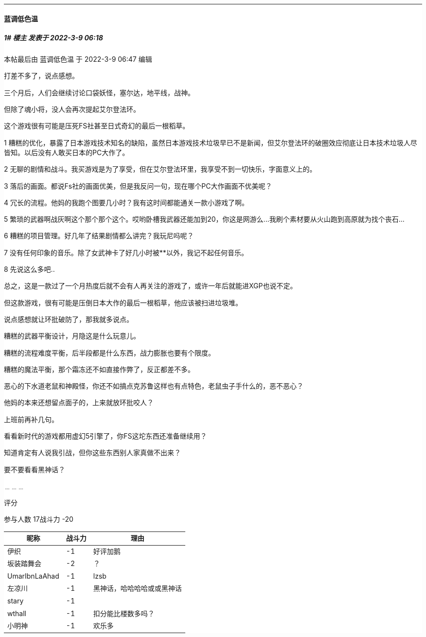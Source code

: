 

*****

####  蓝调低色温  
##### 1#       楼主       发表于 2022-3-9 06:18

 本帖最后由 蓝调低色温 于 2022-3-9 06:47 编辑 

打差不多了，说点感想。

三个月后，人们会继续讨论口袋妖怪，塞尔达，地平线，战神。

但除了魂小将，没人会再次提起艾尔登法环。

这个游戏很有可能是压死FS社甚至日式奇幻的最后一根稻草。

1 糟糕的优化，暴露了日本游戏技术知名的缺陷，虽然日本游戏技术垃圾早已不是新闻，但艾尔登法环的破圈效应彻底让日本技术垃圾人尽皆知。以后没有人敢买日本的PC大作了。

2 无聊的剧情和战斗。我买游戏是为了享受，但在艾尔登法环里，我享受不到一切快乐，字面意义上的。

3 落后的画面。都说Fs社的画面优美，但是我反问一句，现在哪个PC大作画面不优美呢？

4 冗长的流程。他妈的我跑个图要几小时？我有这时间都能通关一款小游戏了啊。

5 繁琐的武器啊战灰啊这个那个那个这个。哎哟卧槽我武器还能加到20，你这是网游么...我刷个素材要从火山跑到高原就为找个丧石...

6 糟糕的项目管理。好几年了结果剧情都么讲完？我玩尼吗呢？

7 没有任何印象的音乐。除了女武神卡了好几小时被**以外，我记不起任何音乐。

8 先说这么多吧..

总之，这是一款过了一个月热度后就不会有人再关注的游戏了，或许一年后就能进XGP也说不定。

但这款游戏，很有可能是压倒日本大作的最后一根稻草，他应该被扫进垃圾堆。

说点感想就让环批破防了，那我就多说点。

糟糕的武器平衡设计，月隐这是什么玩意儿。

糟糕的流程难度平衡，后半段都是什么东西，战力膨胀也要有个限度。

糟糕的魔法平衡，那个霜冻还不如直接作弊了，反正都差不多。

恶心的下水道老鼠和神殿怪，你还不如搞点克苏鲁这样也有点特色，老鼠虫子手什么的，恶不恶心？

他妈的本来还想留点面子的，上来就放环批咬人？

上班前再补几句。

看看新时代的游戏都用虚幻5引擎了，你FS这坨东西还准备继续用？

知道肯定有人说我引战，但你这些东西别人家真做不出来？

要不要看看黑神话？

﹍﹍﹍

评分

 参与人数 17战斗力 -20

|昵称|战斗力|理由|
|----|---|---|
| 伊织|-1|好评加鹅|
| 坂装踏舞会|-2|？|
| UmarIbnLaAhad|-1|lzsb|
| 左凉川|-1|黑神话，哈哈哈哈或或黑神话|
| stary|-1||
| wthall|-1|扣分能比楼数多吗？|
| 小明神|-1|欢乐多|